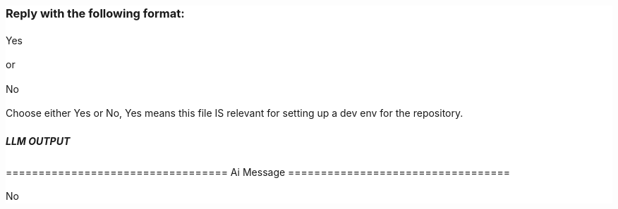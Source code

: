 ### Reply with the following format:

<rel>Yes</rel>

or

<rel>No</rel>

Choose either Yes or No, Yes means this file IS relevant for setting up a dev env for the repository.

##### LLM OUTPUT #####
================================== Ai Message ==================================

<rel>No</rel>